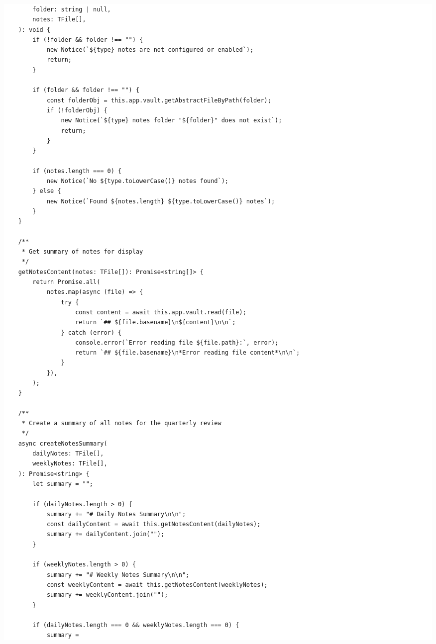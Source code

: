 ```
		folder: string | null,
		notes: TFile[],
	): void {
		if (!folder && folder !== "") {
			new Notice(`${type} notes are not configured or enabled`);
			return;
		}

		if (folder && folder !== "") {
			const folderObj = this.app.vault.getAbstractFileByPath(folder);
			if (!folderObj) {
				new Notice(`${type} notes folder "${folder}" does not exist`);
				return;
			}
		}

		if (notes.length === 0) {
			new Notice(`No ${type.toLowerCase()} notes found`);
		} else {
			new Notice(`Found ${notes.length} ${type.toLowerCase()} notes`);
		}
	}

	/**
	 * Get summary of notes for display
	 */
	getNotesContent(notes: TFile[]): Promise<string[]> {
		return Promise.all(
			notes.map(async (file) => {
				try {
					const content = await this.app.vault.read(file);
					return `## ${file.basename}\n${content}\n\n`;
				} catch (error) {
					console.error(`Error reading file ${file.path}:`, error);
					return `## ${file.basename}\n*Error reading file content*\n\n`;
				}
			}),
		);
	}

	/**
	 * Create a summary of all notes for the quarterly review
	 */
	async createNotesSummary(
		dailyNotes: TFile[],
		weeklyNotes: TFile[],
	): Promise<string> {
		let summary = "";

		if (dailyNotes.length > 0) {
			summary += "# Daily Notes Summary\n\n";
			const dailyContent = await this.getNotesContent(dailyNotes);
			summary += dailyContent.join("");
		}

		if (weeklyNotes.length > 0) {
			summary += "# Weekly Notes Summary\n\n";
			const weeklyContent = await this.getNotesContent(weeklyNotes);
			summary += weeklyContent.join("");
		}

		if (dailyNotes.length === 0 && weeklyNotes.length === 0) {
			summary =
```